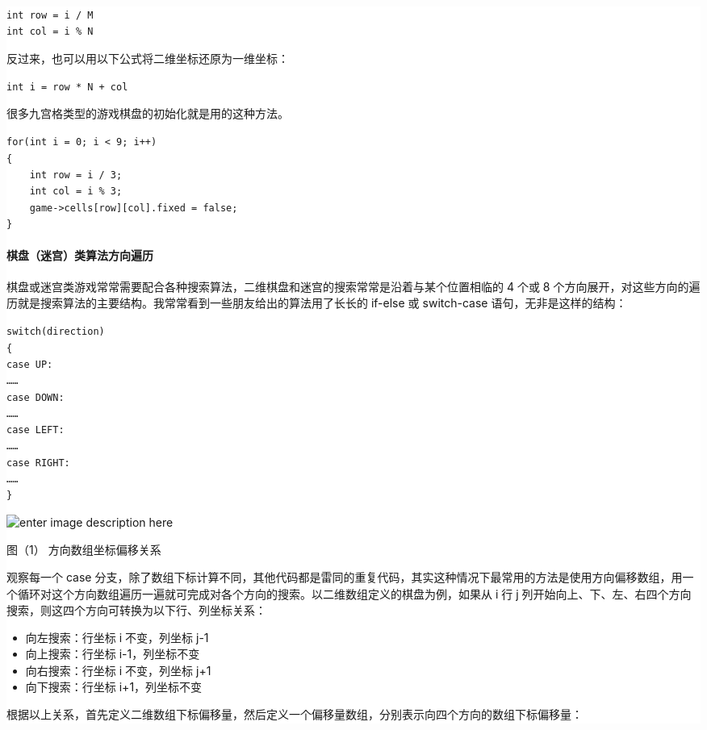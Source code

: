     
    int row = i / M
    int col = i % N
    

反过来，也可以用以下公式将二维坐标还原为一维坐标：

    
    
    int i = row * N + col
    

很多九宫格类型的游戏棋盘的初始化就是用的这种方法。

    
    
    for(int i = 0; i < 9; i++)
    {
        int row = i / 3;
        int col = i % 3;
        game->cells[row][col].fixed = false;
    }
    

#### 棋盘（迷宫）类算法方向遍历

棋盘或迷宫类游戏常常需要配合各种搜索算法，二维棋盘和迷宫的搜索常常是沿着与某个位置相临的 4 个或 8
个方向展开，对这些方向的遍历就是搜索算法的主要结构。我常常看到一些朋友给出的算法用了长长的 if-else 或 switch-case
语句，无非是这样的结构：

    
    
    switch(direction)
    {
    case UP:
    ……
    case DOWN:
    ……
    case LEFT:
    ……
    case RIGHT:
    ……
    }
    

![enter image description
here](https://images.gitbook.cn/ae617140-af31-11e8-9983-5f297d5325b8)

图（1） 方向数组坐标偏移关系

观察每一个 case
分支，除了数组下标计算不同，其他代码都是雷同的重复代码，其实这种情况下最常用的方法是使用方向偏移数组，用一个循环对这个方向数组遍历一遍就可完成对各个方向的搜索。以二维数组定义的棋盘为例，如果从
i 行 j 列开始向上、下、左、右四个方向搜索，则这四个方向可转换为以下行、列坐标关系：

  * 向左搜索：行坐标 i 不变，列坐标 j-1
  * 向上搜索：行坐标 i-1，列坐标不变
  * 向右搜索：行坐标 i 不变，列坐标 j+1
  * 向下搜索：行坐标 i+1，列坐标不变

根据以上关系，首先定义二维数组下标偏移量，然后定义一个偏移量数组，分别表示向四个方向的数组下标偏移量：
